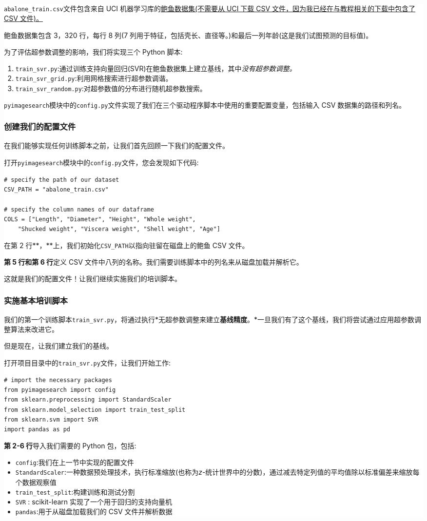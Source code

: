 `abalone_train.csv`文件包含来自 UCI 机器学习库的[鲍鱼数据集(不需要从 UCI 下载 CSV 文件，因为我已经在与教程相关的下载中包含了 CSV 文件)。](https://archive.ics.uci.edu/ml/datasets/abalone)

鲍鱼数据集包含 3，320 行，每行 8 列(7 列用于特征，包括壳长、直径等。)和最后一列年龄(这是我们试图预测的目标值)。

为了评估超参数调整的影响，我们将实现三个 Python 脚本:

1.  `train_svr.py`:通过训练支持向量回归(SVR)在鲍鱼数据集上建立基线，其中*没有超参数调整。*
2.  `train_svr_grid.py`:利用网格搜索进行超参数调谐。
3.  `train_svr_random.py`:对超参数值的分布进行随机超参数搜索。

`pyimagesearch`模块中的`config.py`文件实现了我们在三个驱动程序脚本中使用的重要配置变量，包括输入 CSV 数据集的路径和列名。

### **创建我们的配置文件**

在我们能够实现任何训练脚本之前，让我们首先回顾一下我们的配置文件。

打开`pyimagesearch`模块中的`config.py`文件，您会发现如下代码:

```
# specify the path of our dataset
CSV_PATH = "abalone_train.csv"

# specify the column names of our dataframe
COLS = ["Length", "Diameter", "Height", "Whole weight",
	"Shucked weight", "Viscera weight", "Shell weight", "Age"]
```

在第 2 行**，**上，我们初始化`CSV_PATH`以指向驻留在磁盘上的鲍鱼 CSV 文件。

**第 5 行和第 6 行**定义 CSV 文件中八列的名称。我们需要训练脚本中的列名来从磁盘加载并解析它。

这就是我们的配置文件！让我们继续实施我们的培训脚本。

### **实施基本培训脚本**

我们的第一个训练脚本`train_svr.py`，将通过执行*无超参数调整来建立**基线精度**。*一旦我们有了这个基线，我们将尝试通过应用超参数调整算法来改进它。

但是现在，让我们建立我们的基线。

打开项目目录中的`train_svr.py`文件，让我们开始工作:

```
# import the necessary packages
from pyimagesearch import config
from sklearn.preprocessing import StandardScaler
from sklearn.model_selection import train_test_split
from sklearn.svm import SVR
import pandas as pd
```

**第 2-6 行**导入我们需要的 Python 包，包括:

*   `config`:我们在上一节中实现的配置文件
*   `StandardScaler`:一种数据预处理技术，执行标准缩放(也称为*z*-统计世界中的分数)，通过减去特定列值的平均值除以标准偏差来缩放每个数据观察值
*   `train_test_split`:构建训练和测试分割
*   `SVR` : scikit-learn 实现了一个用于回归的支持向量机
*   `pandas`:用于从磁盘加载我们的 CSV 文件并解析数据
